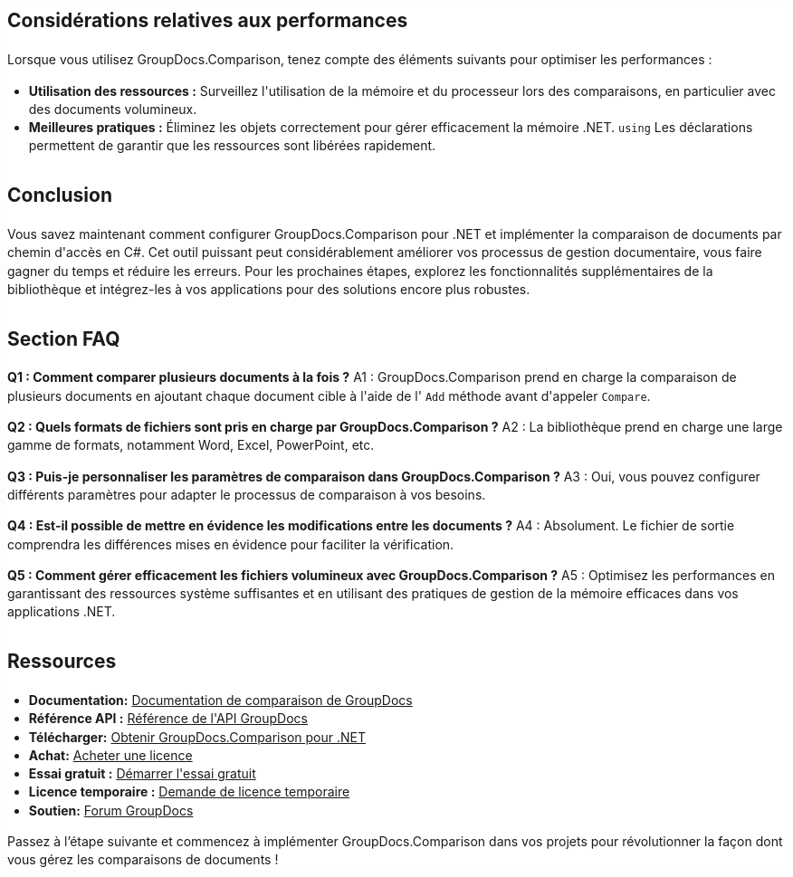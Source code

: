 ## Considérations relatives aux performances

Lorsque vous utilisez GroupDocs.Comparison, tenez compte des éléments suivants pour optimiser les performances :
- **Utilisation des ressources :** Surveillez l'utilisation de la mémoire et du processeur lors des comparaisons, en particulier avec des documents volumineux.
- **Meilleures pratiques :** Éliminez les objets correctement pour gérer efficacement la mémoire .NET. `using` Les déclarations permettent de garantir que les ressources sont libérées rapidement.

## Conclusion

Vous savez maintenant comment configurer GroupDocs.Comparison pour .NET et implémenter la comparaison de documents par chemin d'accès en C#. Cet outil puissant peut considérablement améliorer vos processus de gestion documentaire, vous faire gagner du temps et réduire les erreurs. Pour les prochaines étapes, explorez les fonctionnalités supplémentaires de la bibliothèque et intégrez-les à vos applications pour des solutions encore plus robustes.

## Section FAQ

**Q1 : Comment comparer plusieurs documents à la fois ?**
A1 : GroupDocs.Comparison prend en charge la comparaison de plusieurs documents en ajoutant chaque document cible à l'aide de l' `Add` méthode avant d'appeler `Compare`.

**Q2 : Quels formats de fichiers sont pris en charge par GroupDocs.Comparison ?**
A2 : La bibliothèque prend en charge une large gamme de formats, notamment Word, Excel, PowerPoint, etc.

**Q3 : Puis-je personnaliser les paramètres de comparaison dans GroupDocs.Comparison ?**
A3 : Oui, vous pouvez configurer différents paramètres pour adapter le processus de comparaison à vos besoins.

**Q4 : Est-il possible de mettre en évidence les modifications entre les documents ?**
A4 : Absolument. Le fichier de sortie comprendra les différences mises en évidence pour faciliter la vérification.

**Q5 : Comment gérer efficacement les fichiers volumineux avec GroupDocs.Comparison ?**
A5 : Optimisez les performances en garantissant des ressources système suffisantes et en utilisant des pratiques de gestion de la mémoire efficaces dans vos applications .NET.

## Ressources
- **Documentation:** [Documentation de comparaison de GroupDocs](https://docs.groupdocs.com/comparison/net/)
- **Référence API :** [Référence de l'API GroupDocs](https://reference.groupdocs.com/comparison/net/)
- **Télécharger:** [Obtenir GroupDocs.Comparison pour .NET](https://releases.groupdocs.com/comparison/net/)
- **Achat:** [Acheter une licence](https://purchase.groupdocs.com/buy)
- **Essai gratuit :** [Démarrer l'essai gratuit](https://releases.groupdocs.com/comparison/net/)
- **Licence temporaire :** [Demande de licence temporaire](https://purchase.groupdocs.com/temporary-license/)
- **Soutien:** [Forum GroupDocs](https://forum.groupdocs.com/c/comparison/)

Passez à l’étape suivante et commencez à implémenter GroupDocs.Comparison dans vos projets pour révolutionner la façon dont vous gérez les comparaisons de documents !